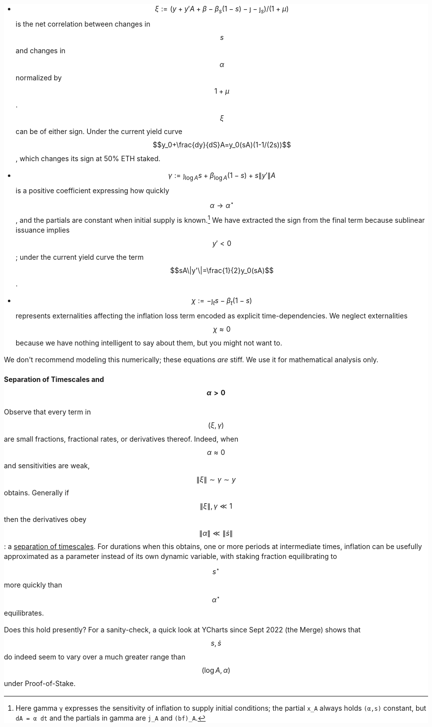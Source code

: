 * $$\xi:=(y+y'A+\beta-\beta_s(1-s)-\jmath-\jmath_s)/(1+\mu)$$ is the net correlation between changes in $$s$$ and changes in $$\alpha$$ normalized by $$1+\mu$$. $$\xi$$ can be of either sign. Under the current yield curve $$y_0+\frac{dy}{dS}A=y_0(sA)(1-1/(2s))$$, which changes its sign at 50% ETH staked.

* $$\gamma:=\jmath_{\log{A}}s+\beta_{\log{A}}(1-s)+s\|y'\|A$$ is a positive coefficient expressing how quickly $$\alpha\to\alpha^\star$$, and the partials are constant when initial supply is known.[^ics] We have extracted the sign from the final term because sublinear issuance implies $$y'<0$$; under the current yield curve the term $$sA\|y'\|=\frac{1}{2}y_0(sA)$$.

* $$\chi:=-\jmath_ts-\beta_t(1-s)$$ represents externalities affecting the inflation loss term encoded as explicit time-dependencies. We neglect externalities $$\chi\approx0$$ because we have nothing intelligent to say about them, but you might not want to.

We don't recommend modeling this numerically; these equations *are* stiff. We use it for mathematical analysis only.

#### Separation of Timescales and $$\alpha>0$$

Observe that every term in $$(\xi,\gamma)$$ are small fractions, fractional rates, or derivatives thereof. Indeed, when $$\alpha\approx0$$ and sensitivities are weak, $$\|\xi\|\sim\gamma\sim y$$ obtains. Generally if $$\|\xi\|,\gamma\ll1$$ then the derivatives obey $$\|\dot{\alpha}\|\ll\|\dot{s}\|$$: a [separation of timescales](https://en.wikipedia.org/wiki/Method_of_averaging). For durations when this obtains, one or more periods at intermediate times, inflation can be usefully approximated as a parameter instead of its own dynamic variable, with staking fraction equilibrating to $$s^\star$$ more quickly than $$\alpha^\star$$ equilibrates.

Does this hold presently? For a sanity-check, a quick look at YCharts since Sept 2022 (the Merge) shows that $$s,\dot{s}$$ do indeed seem to vary over a much greater range than $$(\log{A},\alpha)$$ under Proof-of-Stake.


[^humor]: [Open Zeppelin](https://www.openzeppelin.com/) is an early icon of smart contract best practices, and continues to provide templates and auditing services in high demand. They have absolutely no connection to this post, our models, etc. and hopefully they will not sue us for using their name in a bad dynamical systems joke.
[^reasons]: For derivations involving differential equations, `D` (used for staking Deposit) and its corresponding intensive `d` are cursed variables. `s` was already in use in some places for staking fraction, and we are resolute on keeping the intensive and its corresponding extensive the same letter. `C` is a more natural choice for circulating supply, but then the three variables of most interest are something like `(C,s,ς)` which is masochistic in its sibilance, even for squares. We prefer "accessible" to circulating because the former implies you *could* access it, at some cost, while the latter sometimes implies a velocity of money. A velocity which `S` and much of `U` may lack depending on dynamics: backed up unstaking queue, leveraged or looped CDPs, etc. But even if our terminology were actually superior, we're not going to change economic jargon any time soon.
[^aves]: We use moving quarterly averages, though any timescale `τ` sufficiently long that the [erratic](https://decentralizedthoughts.github.io/2022-03-10-eip1559/) and [fast dynamics](https://arxiv.org/pdf/2102.10567) of [the base fee](https://ethereum.github.io/abm1559/notebooks/eip1559.html) are integrated out, and the lags from (un)staking queues are not appreciable. As we are averaging quarterly, we set the staking, unstaking, and reward queues to zero, including their respective flows `(R+Q+,Q-,I+P)` in their codomain stocks `(S,U,V)`; even if ethereum produces empty blocks, so long as the reward queue is not empty `U > 0`. See also our [section](#bounding-issuance) on `I<=yS`.
[^partial]: Sometimes "dot x" `=dx/dt` is used for the partial derivative of `x` with time `t`, which we denote `x_t`. The full relation is `dx = x_t + x_A dA + x_s ds + x_α dα` in which each partial is taken holding all the other variables constant, and `x_t` is used in practice to smuggle in any variability from non-dynamical variables. In principle `x_A` and `x_α` are distinct; a quantity can depend on supply (how big ETH market cap is compared to BTC, say) and inflation independently.
[^yield]: For anyone from finance, this is *not* the same as a [bond yield curve](https://www.investopedia.com/terms/y/yieldcurve.asp); there is essentially no necessary lag for validator rewards, accounting quarterly.
[^cats]: We use domain/codomain in imprecise analogy with category theory mainly because we want to reserve "source" for an attractor, as per dynamical systems. The analogy, while inexact is not inappropriate. It is routine to implicitly use associativity to account for fibers of flows through multiple steps; "electricity from wind/nuclear/gas" even though the electrons are indistinguishable. Flows such as tx fees `U--F-->V,Ø` involve a categorical product `VxØ` in that the smaller fractional flows `U--B-->Ø` must factor through it. Similarly the staking queue `V+(U-V)---R+Q+-->S` involves a coproduct in the domain. Whether there is content here beyond "flows correspond to injective maps between measurable sets" is unclear. None of this matters in the least for Ethereum dynamics, of course. If you're reading it consider this an easter egg / attempt to detect a living and alert audience.
[^time]: We can often use the dependence on `t` to smuggle in any forces, like market panics, etc. that we neglected to include as dynamical variables. If we cannot add something essential this way, we must add a dynamical variable.
[^intensive]: The use here is related to but slightly different than the simplified use "independent of systemm size" [common in thermodynamics]( https://en.wikipedia.org/wiki/Intensive_and_extensive_properties). Specifically we use that Ether is something *preserved* in the flow to bound the measure of the flow by the size of its domain above and zero below, with subleading terms possible. So `B ~ U - log(1+U) - U**(1/2)` is possible but `B ~ U + U**2` and `B ~ U - U**2` are out. We care most about the limit `S -> A (U -> 0)`; see[^asym] also[^elowex] other[^whyr] footnotes[^params] for[^noburn] examples[^mu] and context.
[^elowex]: Why not simply choose `B = bA`, essentially as was done in [this 2021 post]( https://ethresear.ch/t/circulating-supply-equilibrium-for-ethereum-and-minimum-viable-issuance-during-the-proof-of-stake-era/10954) by Elowsson? (We use `S` for his `D` and `A` for his `S`.[^reasons]) Obviously if there is no unstaked Ether no one can afford tx fees. Here `s` is a *dynamical variable*, so `b = B(A-S) = bf(1-s)A` is more appropriate for our model. The function B might do all kinds of complicated nonsense, but it can never go negative and it can never exceed U.
[^whyr]: Intensives expressed as fractions of flows such as `R/(I+P)`, instead of fractional rates of sources (like `J/S` or `Q_-/S`) occur when the source dynamical variable, here `V`, is assumed to equilibrate `dV/dt=0`. Then the outgoing flows `R+K` must equal the incoming flows `I+P`, so we choose `R=r(I+P)`. If onchain data indicates, say, $\approx70$% reinvestment of staking rewards into `S` takes a lot longer than three months, we would revisit this assumption, though we do not expect our qualitative results to change re inflation and staking fraction.
[^rlst]: A non-zero `r=R/(I+P)` is built into the smart contract of every Liquid Staking Provider (LSP). Here, token-holders provide Ether and receive a redeemable token (LST) that shares some staking rewards with them. This fraction of rewards `r_LST` is a lower bound on `R/(I+P)` at the fixed point.
[^rdyn]: Splitting the staking queue into `R + Q_+` allows us to somewhat separate short-term *transient* behavior from long-term dynamics. Speculative investment in staking by venture capitalists and novice stakers is expected to die down eventually; either they give up or they run staking like a business where making a profit matters. Every business that wants to stay in business reinvests some portion of its profits, so `r,R > 0` is what matters in the long run, once most everyone who wants to stake is staking.
[^flowflux]: Confusingly the movement of a dynamic variable toward/away-from a fixed point is often also called a "flow". Terms in equations like `R,J,...` could then be called "fluxes". But you're not confused, right?
[^asym]: For computer scientists `f << g` is equivalent to `F = O(g)` if you're more familiar with big-O notation. Specifically `I << S` means that the limit of `I/S` as `t` gets very large is `0`. Contrast to `I <= yS`, which could just be a matter of coefficients. Asymptotic Notation is well-explained on [wikipedia](https://en.wikipedia.org/wiki/Big_O_notation); see the bottom for Vinogradov. The art of using it to your advantage in calculations is demonstrated by [Prof. Carl Bender](https://www.youtube.com/watch?v=LYNOGk3ZjFM).
[^params]: Variable parameters that are positive fractions cannot contribute fixed-points themselves, but they can strongly influence *where* a fixed point is. Example: as `s -> 1`, if the leading terms were `bf~(1-s)` and `j~(1-s)**2` this gives increasingly larger equilibrium `A` as `s->1`.
[^vitalikp]: Our `(dlog y)/(dlog S) = 1 - p` in the [discouragement paper](https://github.com/20squares/ethode/blob/master/guide/guide.md)
[^noburn]: Regarding `B = bf(1-s)A` the burn. While slashing could believably go to zero on quarterly timescales, no burn `B=0` implies blocks are empty. Obviously `s=1, B=0` isn't really a functioning state for Ethereum. A better asymptotic limit would be s = 1-ε making A ~ (1/ε)**2 (that's squared... so very big as ε is very small). Detailed treatment of the burn, staking queues using expansions in ε would be necessary here, and are among our desiderata. We anticipate the need to model churn, slashing, and burn in light of stochasticity/quantization. One can use difference equations or Ito Calculus, but a useful generic behavior of such systems is obtained in a "weak coupling" limit. Perturbations due to quantization move the dynamics away from the fixed point, apparently randomly. Yet! Somehow, the average rate of precession about `s=1-ε` is often given by the imaginary component of the largest eigenvalue of the simpler model.
[^caveat]: A warning! Simulations are necessarily imperfect, and especially if you use `method='RK4'` (Runga-Kutta) or other methods based on local approximations only, it is not hard to find simulations in which it sure as hell seems like the system has settled down into a small but positive inflation fixed point. The following is a useful sanity check for the existing issuance yield curve, obtained using Jensen's inequality. An inflation rate α cannot persist longer than Δt, according to ```exp(α Δt/2) - 1 < 2y1 Δt sqrt(s_ave / A_now)``` where `s_ave` is the average of staking fraction over Δt, `A_now` is the supply at the beginning of the inflation period, and `y1` is 166.3/yr.
[^mu]: If anything the fractional rates of slashing and burn are positive with small changes in inflation, due to either a single ETH potentially being of less real value, or stimulation of economic activity attracting more validators and higher average burn.
[^ics]: Here gamma `γ` expresses the sensitivity of inflation to supply initial conditions; the partial `x_A` always holds `(α,s)` constant, but `dA = α dt` and the partials in gamma are `j_A` and `(bf)_A`.
[^small-part]: Smallness of sensitivities wrt intensives is not guaranteed. Certainly a large magnitude, say `(bf)_s>1` cannot maintain for too long; `0<bf<1` afterall. Locally, a large spike in derivative `(bf)_s > bf` is still possible.
[^stability]: Global stability involves either trajectories infinitely returning to a region of the fixed point (think comets) or a contraction map showing the system shrinking to a limit set. We won't rule out global stability, but recommend you look first for locally stable fixed points. Assessing the stability of equilibrium zero inflation in the `(A,s,α)` model is interesting but probably academic. One of the eigenvalues at any fixed point with `α=0` is zero, so higher-order terms matter (the fixed point is degenerate), and linear-stability analysis is insufficient: we need to care about global stability not just local. A reader imbued with mathematical athleticism and free time is encouraged to think of a Lyapunov function `л(α=0) = 0 <= л(α)`, and obtain a contraction mapping `dл(α)/dt <= 0`.
[^SU]: Readers wishing for more detail are encouraged to use the two dimensional local stability criterion (see [Prof. Steven Strogatz](https://www.youtube.com/watch?v=9yh9DmNqdk4)) to solve for the condition of eigenvalues with an imaginary part. But simulate it too!